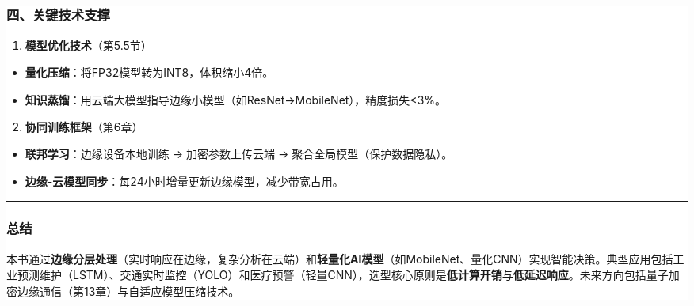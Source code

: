 
### **四、关键技术支撑**

1. **模型优化技术**（第5.5节）

- **量化压缩**：将FP32模型转为INT8，体积缩小4倍。

- **知识蒸馏**：用云端大模型指导边缘小模型（如ResNet→MobileNet），精度损失<3%。

2. **协同训练框架**（第6章）

- **联邦学习**：边缘设备本地训练 → 加密参数上传云端 → 聚合全局模型（保护数据隐私）。

- **边缘-云模型同步**：每24小时增量更新边缘模型，减少带宽占用。

---

### **总结**

本书通过**边缘分层处理**（实时响应在边缘，复杂分析在云端）和**轻量化AI模型**（如MobileNet、量化CNN）实现智能决策。典型应用包括工业预测维护（LSTM）、交通实时监控（YOLO）和医疗预警（轻量CNN），选型核心原则是**低计算开销**与**低延迟响应**。未来方向包括量子加密边缘通信（第13章）与自适应模型压缩技术。